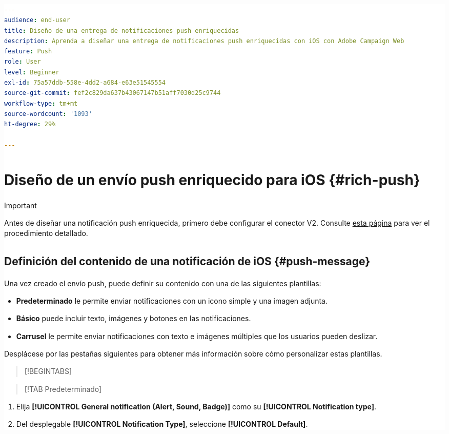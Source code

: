 ```yaml
---
audience: end-user
title: Diseño de una entrega de notificaciones push enriquecidas
description: Aprenda a diseñar una entrega de notificaciones push enriquecidas con iOS con Adobe Campaign Web
feature: Push
role: User
level: Beginner
exl-id: 75a57ddb-558e-4dd2-a684-e63e51545554
source-git-commit: fef2c829da637b43067147b51aff7030d25c9744
workflow-type: tm+mt
source-wordcount: '1093'
ht-degree: 29%

---
```


# Diseño de un envío push enriquecido para iOS {#rich-push}

>[!IMPORTANT]
>
>Antes de diseñar una notificación push enriquecida, primero debe configurar el conector V2. Consulte [esta página](https://experienceleague.adobe.com/en/docs/campaign-classic/using/sending-messages/sending-push-notifications/configure-the-mobile-app/configuring-the-mobile-application) para ver el procedimiento detallado.

## Definición del contenido de una notificación de iOS {#push-message}

Una vez creado el envío push, puede definir su contenido con una de las siguientes plantillas:

* **Predeterminado** le permite enviar notificaciones con un icono simple y una imagen adjunta.

* **Básico** puede incluir texto, imágenes y botones en las notificaciones.

* **Carrusel** le permite enviar notificaciones con texto e imágenes múltiples que los usuarios pueden deslizar.

Desplácese por las pestañas siguientes para obtener más información sobre cómo personalizar estas plantillas.

>[!BEGINTABS]

>[!TAB Predeterminado]

1. Elija **[!UICONTROL General notification (Alert, Sound, Badge)]** como su **[!UICONTROL Notification type]**.

1. Del desplegable **[!UICONTROL Notification Type]**, seleccione **[!UICONTROL Default]**.
